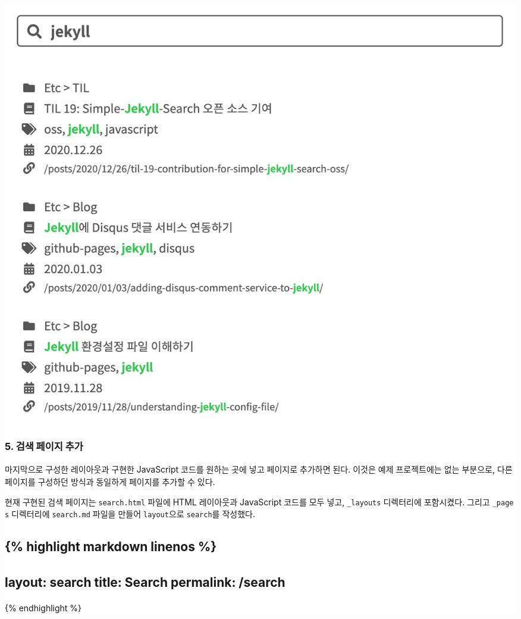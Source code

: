 ![검색 페이지 구현 결과](assets/figure_1.png)

### 5. 검색 페이지 추가

마지막으로 구성한 레이아웃과 구현한 JavaScript 코드를 원하는 곳에 넣고 페이지로 추가하면 된다.
이것은 예제 프로젝트에는 없는 부분으로, 다른 페이지를 구성하던 방식과 동일하게 페이지를 추가할 수 있다.

현재 구현된 검색 페이지는 `search.html` 파일에 HTML 레이아웃과 JavaScript 코드를 모두 넣고, `_layouts` 디렉터리에 포함시켰다.
그리고 `_pages` 디렉터리에 `search.md` 파일을 만들어 `layout`으로 `search`를 작성했다.

{% highlight markdown linenos %}
---
layout: search
title: Search
permalink: /search
---
{% endhighlight %}
